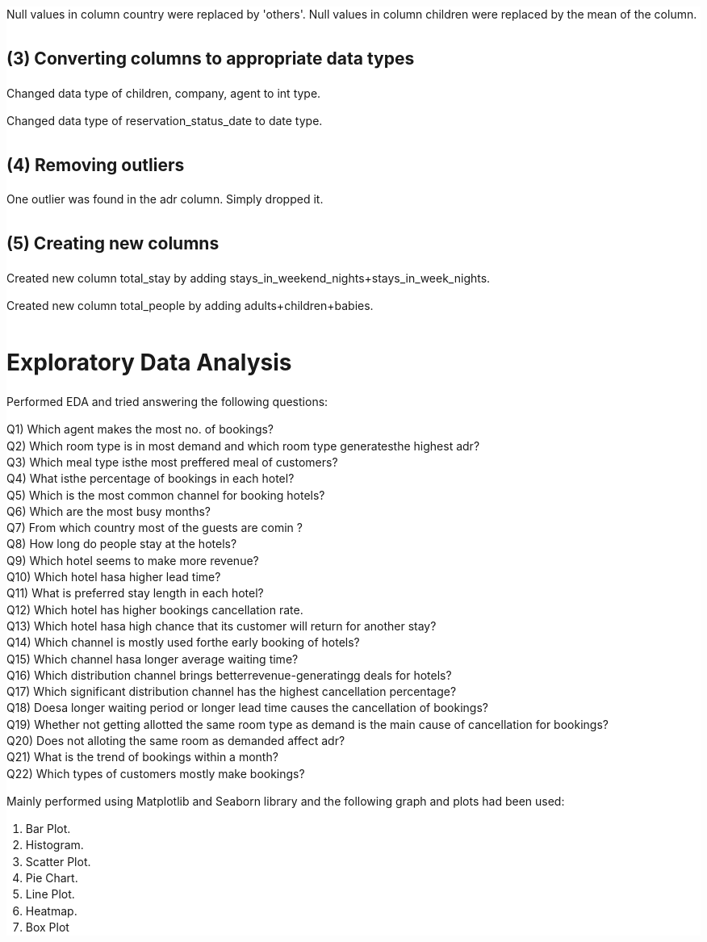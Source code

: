 
Null values in column country were replaced by 'others'.
Null values in column children were replaced by the mean of the column.
## (3) Converting columns to appropriate data types
Changed data type of children, company, agent to int type.

Changed data type of reservation_status_date to date type.
## (4) Removing outliers
One outlier was found in the adr column. Simply dropped it.
## (5) Creating new columns
Created new column total_stay by adding stays_in_weekend_nights+stays_in_week_nights.

Created new column total_people by adding adults+children+babies.

# Exploratory Data Analysis
Performed EDA and tried answering the following questions:

 Q1) Which agent makes the most no. of bookings?\
 Q2) Which room type is in most demand and which room type generatesthe  highest adr?\
 Q3) Which meal type isthe  most preffered meal of customers?\
 Q4) What isthe  percentage of bookings in each hotel?\
 Q5) Which is the most common channel for booking hotels?\
 Q6) Which are the most busy months?\
 Q7) From which country most of the guests are comin ?\
 Q8) How long do people stay at the hotels?\
 Q9)  Which hotel seems to make more revenue?\
 Q10)  Which hotel hasa  higher lead time?\
 Q11)  What is preferred stay length in each hotel?\
 Q12)  Which hotel has higher bookings cancellation rate.\
 Q13)  Which hotel hasa  high chance that its customer will return for another stay?\
 Q14)  Which channel is mostly used forthe  early booking of hotels?\
 Q15)  Which channel hasa  longer average waiting time?\
 Q16)  Which distribution channel brings betterrevenue-generatingg deals for hotels?\
 Q17)  Which significant distribution channel has the highest cancellation percentage?\
 Q18) Doesa  longer waiting period or longer lead time causes the cancellation of bookings?\
 Q19) Whether not getting allotted the same room type as demand is the main cause of cancellation for bookings?\
 Q20) Does not alloting the  same room as demanded affect adr? \
 Q21) What is the trend of bookings within a month?\
 Q22) Which types of customers mostly make bookings?

 
Mainly performed using Matplotlib and Seaborn library and the following graph and plots had been used:
  1. Bar Plot.
  2. Histogram.
  3. Scatter Plot.
  4. Pie Chart.
  5. Line Plot.
  6. Heatmap.
  7. Box Plot
